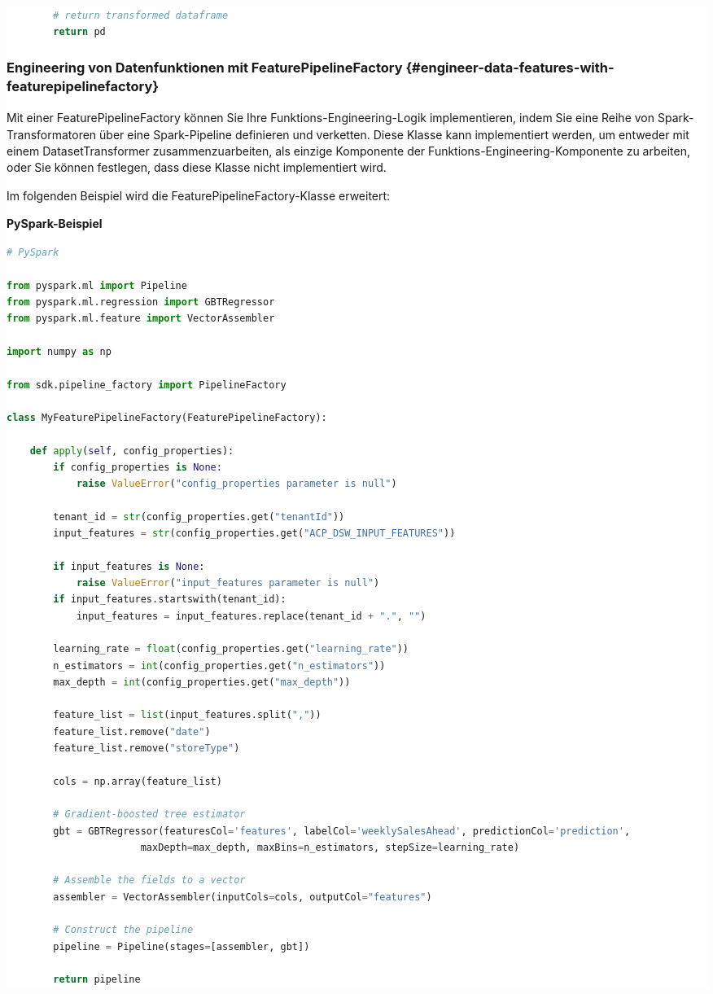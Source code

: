 ```python
        # return transformed dataframe
        return pd
```

### Engineering von Datenfunktionen mit FeaturePipelineFactory {#engineer-data-features-with-featurepipelinefactory}

Mit einer FeaturePipelineFactory können Sie Ihre Funktions-Engineering-Logik implementieren, indem Sie eine Reihe von Spark-Transformatoren über eine Spark-Pipeline definieren und verketten. Diese Klasse kann implementiert werden, um entweder mit einem DatasetTransformer zusammenzuarbeiten, als einzige Komponente der Funktions-Engineering-Komponente zu arbeiten, oder Sie können festlegen, dass diese Klasse nicht implementiert wird.

Im folgenden Beispiel wird die FeaturePipelineFactory-Klasse erweitert:

**PySpark-Beispiel**

```python
# PySpark

from pyspark.ml import Pipeline
from pyspark.ml.regression import GBTRegressor
from pyspark.ml.feature import VectorAssembler

import numpy as np

from sdk.pipeline_factory import PipelineFactory

class MyFeaturePipelineFactory(FeaturePipelineFactory):

    def apply(self, config_properties):
        if config_properties is None:
            raise ValueError("config_properties parameter is null")

        tenant_id = str(config_properties.get("tenantId"))
        input_features = str(config_properties.get("ACP_DSW_INPUT_FEATURES"))

        if input_features is None:
            raise ValueError("input_features parameter is null")
        if input_features.startswith(tenant_id):
            input_features = input_features.replace(tenant_id + ".", "")

        learning_rate = float(config_properties.get("learning_rate"))
        n_estimators = int(config_properties.get("n_estimators"))
        max_depth = int(config_properties.get("max_depth"))

        feature_list = list(input_features.split(","))
        feature_list.remove("date")
        feature_list.remove("storeType")

        cols = np.array(feature_list)

        # Gradient-boosted tree estimator
        gbt = GBTRegressor(featuresCol='features', labelCol='weeklySalesAhead', predictionCol='prediction',
                       maxDepth=max_depth, maxBins=n_estimators, stepSize=learning_rate)

        # Assemble the fields to a vector
        assembler = VectorAssembler(inputCols=cols, outputCol="features")

        # Construct the pipeline
        pipeline = Pipeline(stages=[assembler, gbt])

        return pipeline

```

[//]: # (Next steps section should refer to tutorials on how to score data using the feature pipeline Engine. Update this document once those tutorials are available)